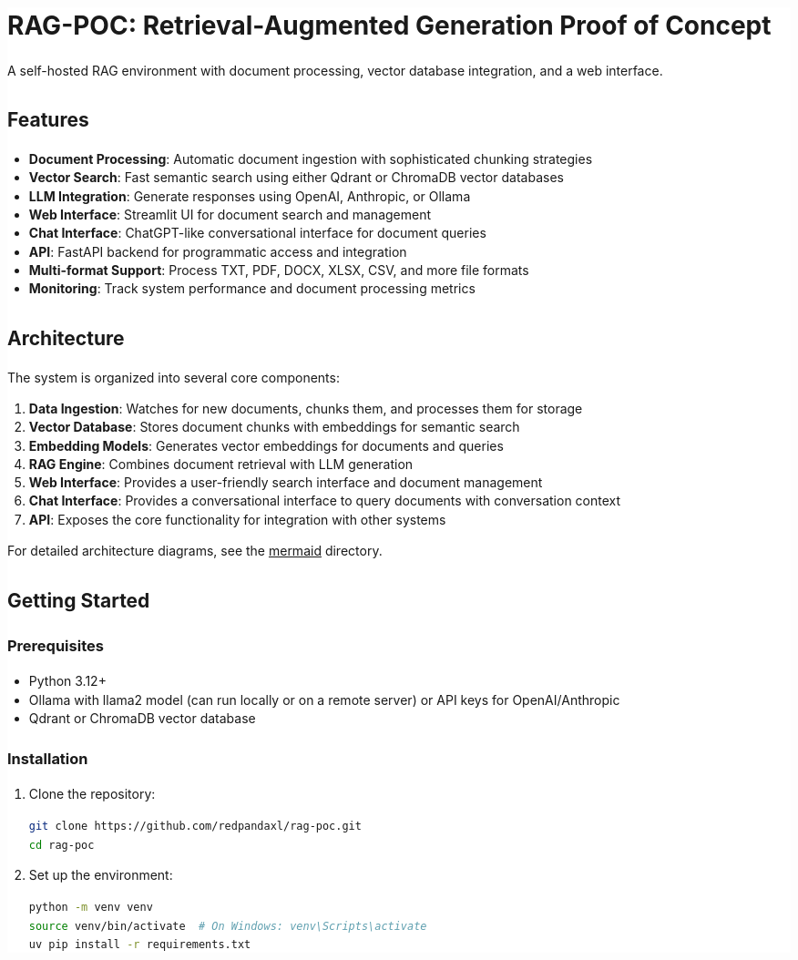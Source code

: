 # RAG-POC: Retrieval-Augmented Generation Proof of Concept

A self-hosted RAG environment with document processing, vector database integration, and a web interface.

## Features

- **Document Processing**: Automatic document ingestion with sophisticated chunking strategies
- **Vector Search**: Fast semantic search using either Qdrant or ChromaDB vector databases
- **LLM Integration**: Generate responses using OpenAI, Anthropic, or Ollama
- **Web Interface**: Streamlit UI for document search and management
- **Chat Interface**: ChatGPT-like conversational interface for document queries
- **API**: FastAPI backend for programmatic access and integration
- **Multi-format Support**: Process TXT, PDF, DOCX, XLSX, CSV, and more file formats
- **Monitoring**: Track system performance and document processing metrics

## Architecture

The system is organized into several core components:

1. **Data Ingestion**: Watches for new documents, chunks them, and processes them for storage
2. **Vector Database**: Stores document chunks with embeddings for semantic search
3. **Embedding Models**: Generates vector embeddings for documents and queries
4. **RAG Engine**: Combines document retrieval with LLM generation
5. **Web Interface**: Provides a user-friendly search interface and document management
6. **Chat Interface**: Provides a conversational interface to query documents with conversation context
7. **API**: Exposes the core functionality for integration with other systems

For detailed architecture diagrams, see the [mermaid](./mermaid) directory.

## Getting Started

### Prerequisites

- Python 3.12+
- Ollama with llama2 model (can run locally or on a remote server) or API keys for OpenAI/Anthropic
- Qdrant or ChromaDB vector database

### Installation

1. Clone the repository:
   ```bash
   git clone https://github.com/redpandaxl/rag-poc.git
   cd rag-poc
   ```

2. Set up the environment:
   ```bash
   python -m venv venv
   source venv/bin/activate  # On Windows: venv\Scripts\activate
   uv pip install -r requirements.txt
   ```
